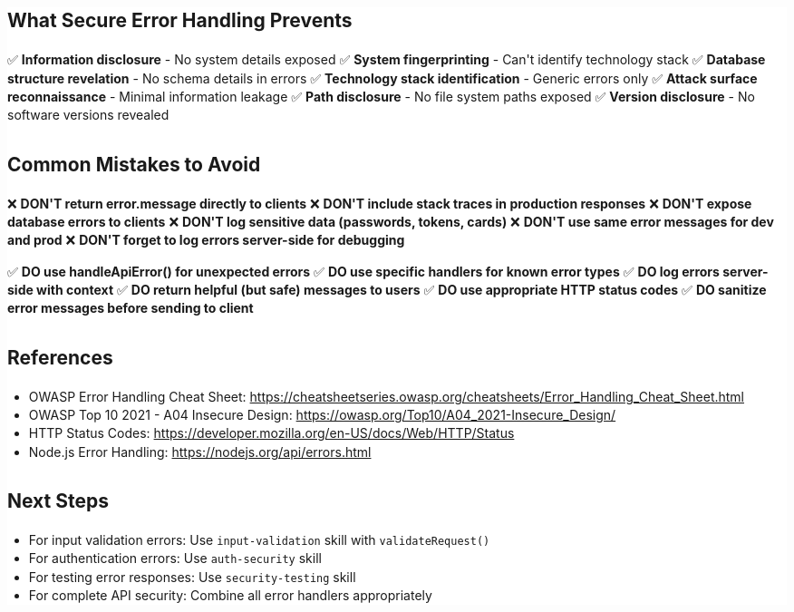 ## What Secure Error Handling Prevents

✅ **Information disclosure** - No system details exposed
✅ **System fingerprinting** - Can't identify technology stack
✅ **Database structure revelation** - No schema details in errors
✅ **Technology stack identification** - Generic errors only
✅ **Attack surface reconnaissance** - Minimal information leakage
✅ **Path disclosure** - No file system paths exposed
✅ **Version disclosure** - No software versions revealed

## Common Mistakes to Avoid

❌ **DON'T return error.message directly to clients**
❌ **DON'T include stack traces in production responses**
❌ **DON'T expose database errors to clients**
❌ **DON'T log sensitive data (passwords, tokens, cards)**
❌ **DON'T use same error messages for dev and prod**
❌ **DON'T forget to log errors server-side for debugging**

✅ **DO use handleApiError() for unexpected errors**
✅ **DO use specific handlers for known error types**
✅ **DO log errors server-side with context**
✅ **DO return helpful (but safe) messages to users**
✅ **DO use appropriate HTTP status codes**
✅ **DO sanitize error messages before sending to client**

## References

- OWASP Error Handling Cheat Sheet: https://cheatsheetseries.owasp.org/cheatsheets/Error_Handling_Cheat_Sheet.html
- OWASP Top 10 2021 - A04 Insecure Design: https://owasp.org/Top10/A04_2021-Insecure_Design/
- HTTP Status Codes: https://developer.mozilla.org/en-US/docs/Web/HTTP/Status
- Node.js Error Handling: https://nodejs.org/api/errors.html

## Next Steps

- For input validation errors: Use `input-validation` skill with `validateRequest()`
- For authentication errors: Use `auth-security` skill
- For testing error responses: Use `security-testing` skill
- For complete API security: Combine all error handlers appropriately
